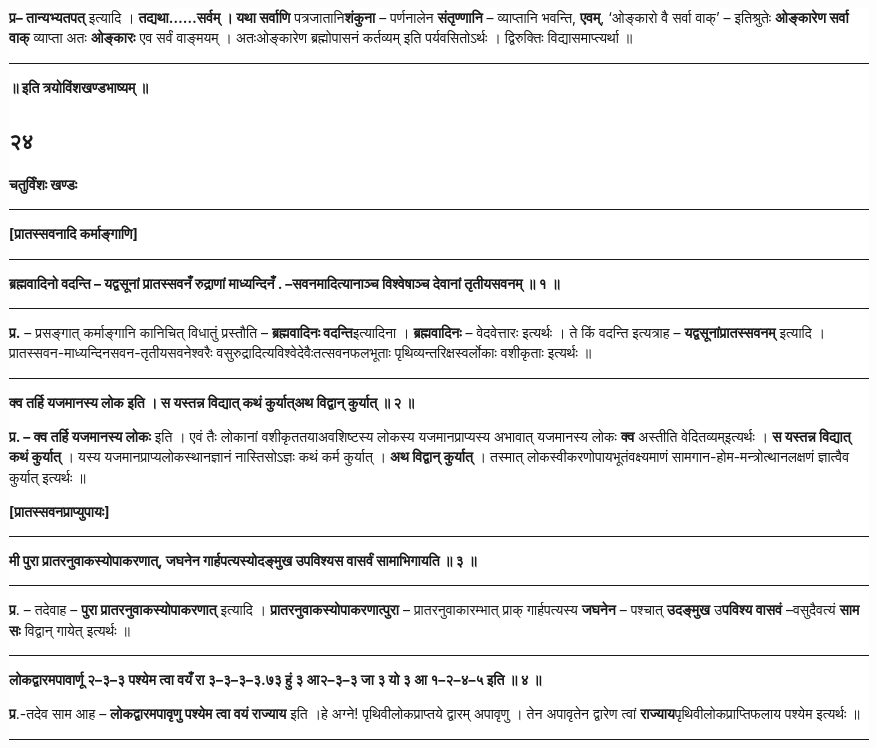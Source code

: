 **प्र– तान्यभ्यतपत्** इत्यादि । **तद्यथा……सर्वम् । यथा सर्वाणि** पत्रजातानि**शंकुना** – पर्णनालेन **संतृण्णानि** – व्याप्तानि भवन्ति, **एवम्**, ‘ओङ्कारो वै सर्वा वाक्’ – इतिश्रुतेः **ओङ्कारेण सर्वा वाक्** व्याप्ता अतः **ओङ्कारः** एव सर्वं वाङ्मयम् । अतःओङ्कारेण ब्रह्मोपासनं कर्तव्यम् इति पर्यवसितोऽर्थः । द्विरुक्तिः विद्यासमाप्त्यर्था ॥

****

**॥ इति त्रयोविंशखण्डभाष्यम् ॥**

## २४ 
**चतुर्विंशः खण्डः**

****

**\[प्रातस्सवनादि कर्माङ्गाणि\]**

****

**ब्रह्मवादिनो वदन्ति – यद्वसूनां प्रातस्सवनँ रुद्राणां माध्यन्दिनँ . –सवनमादित्यानाञ्च विश्वेषाञ्च देवानां तृतीयसवनम् ॥ १ ॥**

****

**प्र.** – प्रसङ्गात् कर्माङ्गानि कानिचित् विधातुं प्रस्तौति – **ब्रह्मवादिनः वदन्ति**इत्यादिना । **ब्रह्मवादिनः** – वेदवेत्तारः इत्यर्थः । ते किं वदन्ति इत्यत्राह – **यद्वसूनांप्रातस्सवनम्** इत्यादि । प्रातस्सवन-माध्यन्दिनसवन-तृतीयसवनेश्वरैः वसुरुद्रादित्यविश्वेदेवैःतत्सवनफलभूताः पृथिव्यन्तरिक्षस्वर्लोकाः वशीकृताः इत्यर्थः ॥

****

**क्व तर्हि यजमानस्य लोक इति । स यस्तन्न विद्यात् कथं कुर्यात्अथ विद्वान् कुर्यात् ॥ २ ॥**

**प्र. – क्व तर्हि यजमानस्य लोकः** इति । एवं तैः लोकानां वशीकृततयाअवशिष्टस्य लोकस्य यजमानप्राप्यस्य अभावात् यजमानस्य लोकः **क्व** अस्तीति वेदितव्यम्इत्यर्थः । **स यस्तन्न विद्यात् कथं कुर्यात्** । यस्य यजमानप्राप्यलोकस्थानज्ञानं नास्तिसोऽज्ञः कथं कर्म कुर्यात् । **अथ विद्वान् कुर्यात्** । तस्मात् लोकस्वीकरणोपायभूतंवक्ष्यमाणं सामगान-होम-मन्त्रोत्थानलक्षणं ज्ञात्वैव कुर्यात् इत्यर्थः ॥

**\[प्रातस्सवनप्राप्युपायः\]**

****

**मी पुरा प्रातरनुवाकस्योपाकरणात्, जघनेन गार्हपत्यस्योदङ्मुख उपविश्यस वासर्वं सामाभिगायति ॥ ३ ॥**

****

**प्र**. – तदेवाह – **पुरा प्रातरनुवाकस्योपाकरणात्** इत्यादि । **प्रातरनुवाकस्योपाकरणात्पुरा** – प्रातरनुवाकारम्भात् प्राक् गार्हपत्यस्य **जघनेन** – पश्चात् **उदङ्मुख** उ**पविश्य वासवं** –वसुदैवत्यं **साम सः** विद्वान् गायेत् इत्यर्थः ॥

****

**लोकद्वारमपावार्णू २–३–३ पश्येम त्वा वयँ रा ३–३–३–३.७३ हुं ३ आ२–३–३ जा ३ यो ३ आ १–२–४–५ इति ॥ ४ ॥**

**प्र**.-तदेव साम आह – **लोकद्वारमपावृणु पश्येम त्वा वयं राज्याय** इति ।हे अग्ने! पृथिवीलोकप्राप्तये द्वारम् अपावृणु । तेन अपावृतेन द्वारेण त्वां **राज्याय**पृथिवीलोकप्राप्तिफलाय पश्येम इत्यर्थः ॥

****
